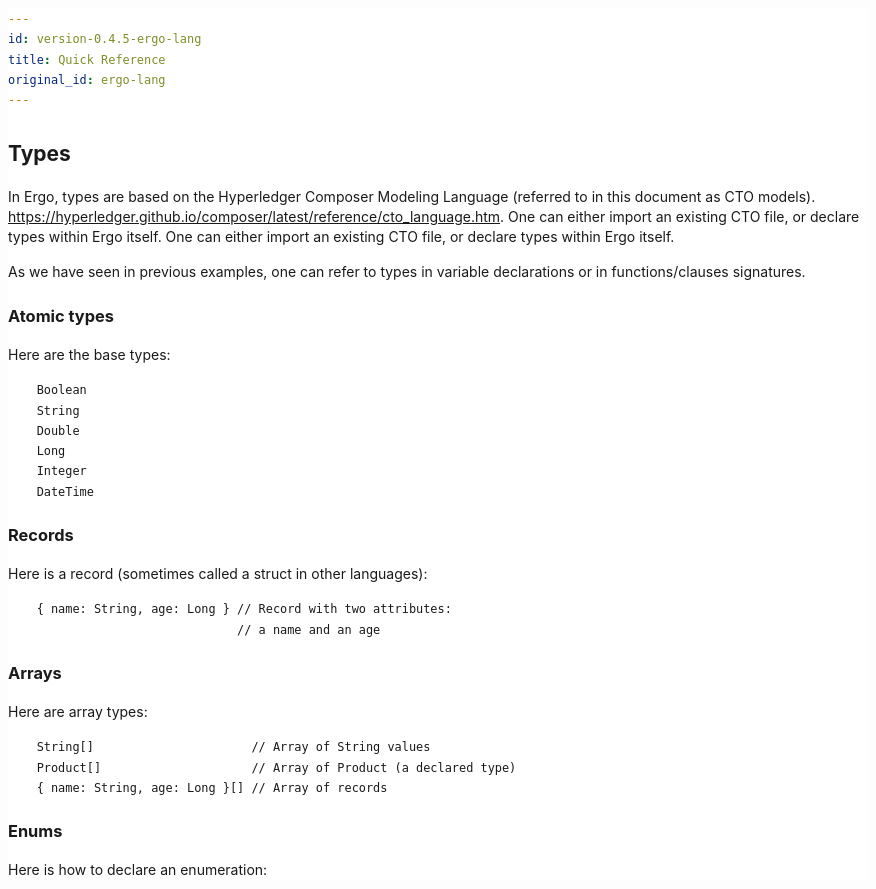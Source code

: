 ```yaml
---
id: version-0.4.5-ergo-lang
title: Quick Reference
original_id: ergo-lang
---
```


## Types

In Ergo, types are based on the Hyperledger Composer Modeling Language (referred to in this document as CTO models). https://hyperledger.github.io/composer/latest/reference/cto_language.htm. One can either import an existing CTO file, or declare types within Ergo itself. One can either import an existing CTO file, or declare types within Ergo
itself.

As we have seen in previous examples, one can refer to types in variable
declarations or in functions/clauses signatures.

### Atomic types

Here are the base types:

```
    Boolean
    String
    Double
    Long
    Integer
    DateTime
```

### Records

Here is a record (sometimes called a struct in other languages):

```
    { name: String, age: Long } // Record with two attributes:
                                // a name and an age
```

### Arrays

Here are array types:

```
    String[]                      // Array of String values
    Product[]                     // Array of Product (a declared type)
    { name: String, age: Long }[] // Array of records
```

### Enums

Here is how to declare an enumeration:
